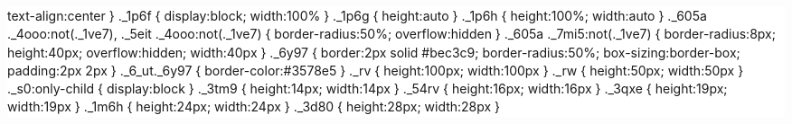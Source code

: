  text-align:center
}
._1p6f {
 display:block;
 width:100%
}
._1p6g {
 height:auto
}
._1p6h {
 height:100%;
 width:auto
}
._605a ._4ooo:not(._1ve7),
._5eit ._4ooo:not(._1ve7) {
 border-radius:50%;
 overflow:hidden
}
._605a ._7mi5:not(._1ve7) {
 border-radius:8px;
 height:40px;
 overflow:hidden;
 width:40px
}
._6y97 {
 border:2px solid #bec3c9;
 border-radius:50%;
 box-sizing:border-box;
 padding:2px 2px
}
._6_ut._6y97 {
 border-color:#3578e5
}
._rv {
 height:100px;
 width:100px
}
._rw {
 height:50px;
 width:50px
}
._s0:only-child {
 display:block
}
._3tm9 {
 height:14px;
 width:14px
}
._54rv {
 height:16px;
 width:16px
}
._3qxe {
 height:19px;
 width:19px
}
._1m6h {
 height:24px;
 width:24px
}
._3d80 {
 height:28px;
 width:28px
}
